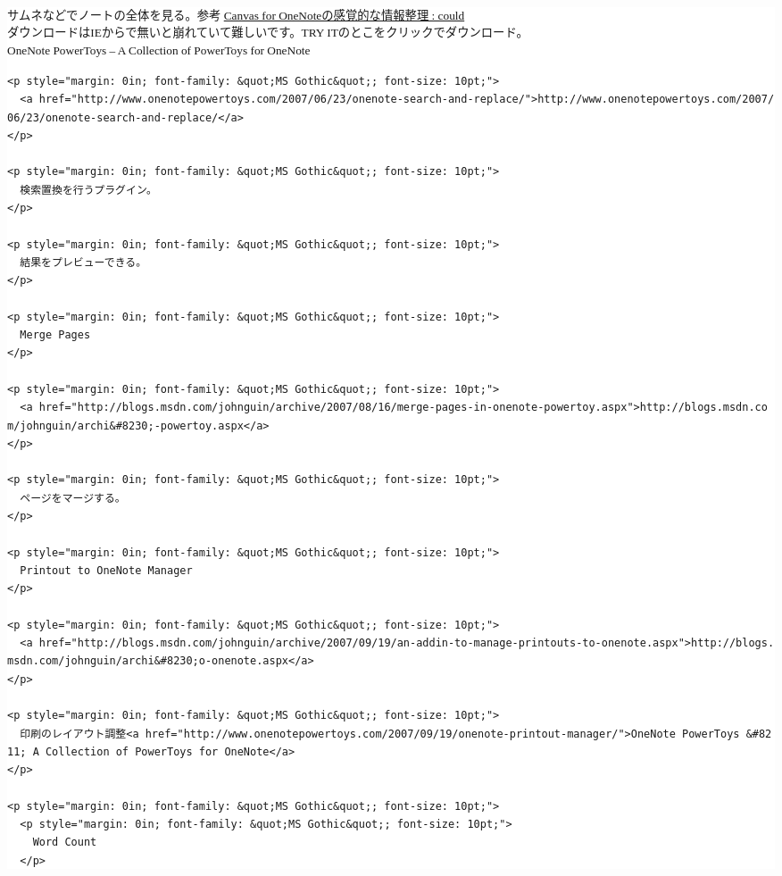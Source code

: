   <p style="margin: 0in; font-family: &quot;MS Gothic&quot;; font-size: 10pt;">
    サムネなどでノートの全体を見る。参考 <a href="http://www.yasuhisa.com/could/article/canvas-for-onenote/">Canvas for OneNoteの感覚的な情報整理 : could</a>
  </p>
  
  <p style="margin: 0in; font-family: &quot;MS Gothic&quot;; font-size: 10pt;">
    ダウンロードはIEからで無いと崩れていて難しいです。TRY ITのとこをクリックでダウンロード。
  </p>
  
  
  <p style="margin: 0in; font-family: &quot;MS Gothic&quot;; font-size: 10pt;">
    <p style="margin: 0in; font-family: &quot;MS Gothic&quot;; font-size: 10pt;">
      OneNote PowerToys &#8211; A Collection of PowerToys for OneNote
    </p>
    
    <p style="margin: 0in; font-family: &quot;MS Gothic&quot;; font-size: 10pt;">
      <a href="http://www.onenotepowertoys.com/2007/06/23/onenote-search-and-replace/">http://www.onenotepowertoys.com/2007/06/23/onenote-search-and-replace/</a>
    </p>
    
    <p style="margin: 0in; font-family: &quot;MS Gothic&quot;; font-size: 10pt;">
      検索置換を行うプラグイン。
    </p>
    
    <p style="margin: 0in; font-family: &quot;MS Gothic&quot;; font-size: 10pt;">
      結果をプレビューできる。
    </p>
    
    <p style="margin: 0in; font-family: &quot;MS Gothic&quot;; font-size: 10pt;">
      Merge Pages
    </p>
    
    <p style="margin: 0in; font-family: &quot;MS Gothic&quot;; font-size: 10pt;">
      <a href="http://blogs.msdn.com/johnguin/archive/2007/08/16/merge-pages-in-onenote-powertoy.aspx">http://blogs.msdn.com/johnguin/archi&#8230;-powertoy.aspx</a>
    </p>
    
    <p style="margin: 0in; font-family: &quot;MS Gothic&quot;; font-size: 10pt;">
      ページをマージする。
    </p>
    
    <p style="margin: 0in; font-family: &quot;MS Gothic&quot;; font-size: 10pt;">
      Printout to OneNote Manager
    </p>
    
    <p style="margin: 0in; font-family: &quot;MS Gothic&quot;; font-size: 10pt;">
      <a href="http://blogs.msdn.com/johnguin/archive/2007/09/19/an-addin-to-manage-printouts-to-onenote.aspx">http://blogs.msdn.com/johnguin/archi&#8230;o-onenote.aspx</a>
    </p>
    
    <p style="margin: 0in; font-family: &quot;MS Gothic&quot;; font-size: 10pt;">
      印刷のレイアウト調整<a href="http://www.onenotepowertoys.com/2007/09/19/onenote-printout-manager/">OneNote PowerToys &#8211; A Collection of PowerToys for OneNote</a>
    </p>
    
    <p style="margin: 0in; font-family: &quot;MS Gothic&quot;; font-size: 10pt;">
      <p style="margin: 0in; font-family: &quot;MS Gothic&quot;; font-size: 10pt;">
        Word Count
      </p>
      